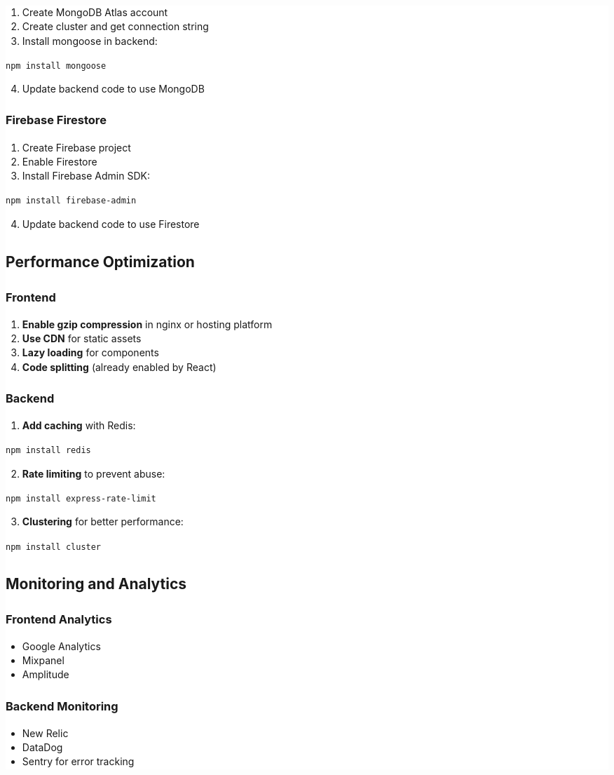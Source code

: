1. Create MongoDB Atlas account
2. Create cluster and get connection string
3. Install mongoose in backend:
```bash
npm install mongoose
```

4. Update backend code to use MongoDB

### Firebase Firestore

1. Create Firebase project
2. Enable Firestore
3. Install Firebase Admin SDK:
```bash
npm install firebase-admin
```

4. Update backend code to use Firestore

## Performance Optimization

### Frontend

1. **Enable gzip compression** in nginx or hosting platform
2. **Use CDN** for static assets
3. **Lazy loading** for components
4. **Code splitting** (already enabled by React)

### Backend

1. **Add caching** with Redis:
```bash
npm install redis
```

2. **Rate limiting** to prevent abuse:
```bash
npm install express-rate-limit
```

3. **Clustering** for better performance:
```bash
npm install cluster
```

## Monitoring and Analytics

### Frontend Analytics
- Google Analytics
- Mixpanel
- Amplitude

### Backend Monitoring
- New Relic
- DataDog
- Sentry for error tracking
